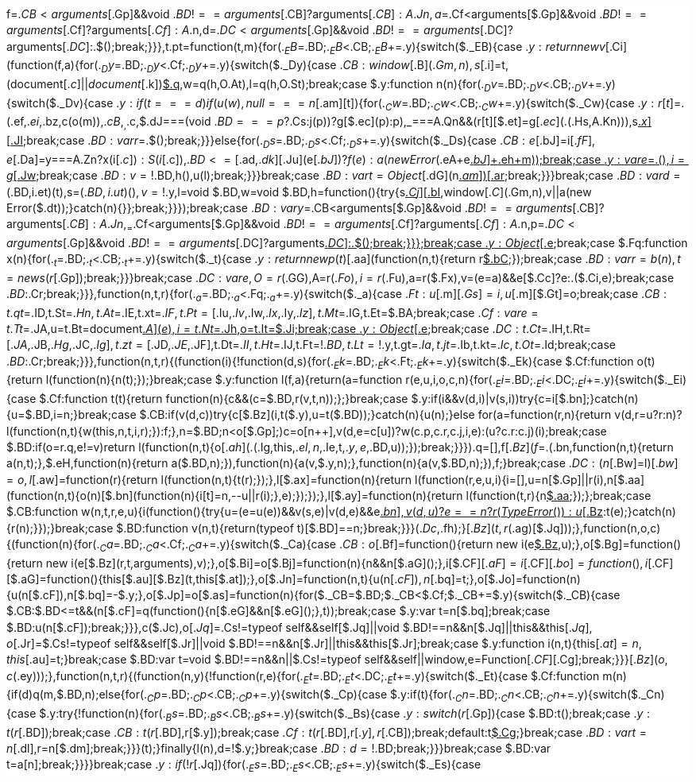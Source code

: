 f=$.CB<arguments[$.Gp]&&void $.BD!==arguments[$.CB]?arguments[$.CB]:A.Jn,a=$.Cf<arguments[$.Gp]&&void $.BD!==arguments[$.Cf]?arguments[$.Cf]:A.$n,d=$.DC<arguments[$.Gp]&&void $.BD!==arguments[$.DC]?arguments[$.DC]:$.$();break;}}},t.pt=function(t,m){for($._EB=$.BD;$._EB<$.CB;$._EB+=$.y){switch($._EB){case $.y:return new v[$.Ci](function(f,a){for($._Dy=$.BD;$._Dy<$.Cf;$._Dy+=$.y){switch($._Dy){case $.CB:window[$.B]($.Gm,n),s[$.i]=t,(document[$.c]||document[$.k])[$.q](s),w=q(h,O.At),l=q(h,O.St);break;case $.y:function n(n){for($._Dv=$.BD;$._Dv<$.CB;$._Dv+=$.y){switch($._Dv){case $.y:if(t===d)if(u(w),null===n[$.am][t]){for($._Cw=$.BD;$._Cw<$.CB;$._Cw+=$.y){switch($._Cw){case $.y:r[t]=$.$($.ef,$.ei,$.bz,c(o(m)),$.cB,_,$.c,$.dJ===(void $.BD===p?$.Cs:j(p))?g[$.ec](p):p),_===A.Qn&&(r[t][$.et]=g[$.ec]($.$($.Hs,A.Kn))),s[$.x][$.JI](r,$.Jv);break;case $.BD:var r=$.$();break;}}}else{for($._Ds=$.BD;$._Ds<$.Cf;$._Ds+=$.y){switch($._Ds){case $.CB:e[$.bJ]=i[$.fF],e[$.Da]=y===A.Zn?x(i[$.c]):S(i[$.c]),$.BD<=[$.ad,$.dk][$.Ju](e[$.bJ])?f(e):a(new Error($.eA+e[$.bJ]+$.eh+m));break;case $.y:var e=$.$(),i=g[$.Jw](b(n[$.am][t]));break;case $.BD:v=!$.BD,h(),u(l);break;}}}break;case $.BD:var t=Object[$.dG](n[$.am])[$.ar]();break;}}}break;case $.BD:var d=($.BD,i.et)(t),s=($.BD,i.ut)(),v=!$.y,l=void $.BD,w=void $.BD,h=function(){try{s[$.Cj][$.bI](s),window[$.C]($.Gm,n),v||a(new Error($.dt));}catch(n){}};break;}}});break;case $.BD:var y=$.CB<arguments[$.Gp]&&void $.BD!==arguments[$.CB]?arguments[$.CB]:A.Jn,_=$.Cf<arguments[$.Gp]&&void $.BD!==arguments[$.Cf]?arguments[$.Cf]:A.$n,p=$.DC<arguments[$.Gp]&&void $.BD!==arguments[$.DC]?arguments[$.DC]:$.$();break;}}};break;case $.y:Object[$.e](t,$.Cc,$.$($.Ik,!$.BD));break;case $.Fq:function x(n){for($._t=$.BD;$._t<$.CB;$._t+=$.y){switch($._t){case $.y:return new p(t)[$.aa](function(n,t){return r[$.bC](t);});break;case $.BD:var r=b(n),t=new s(r[$.Gp]);break;}}}break;case $.DC:var e,O=r($.GG),A=r($.Fo),i=r($.Fu),a=r($.Fx),v=(e=a)&&e[$.Cc]?e:$.$($.Ci,e);break;case $.BD:$.Cr;break;}}},function(n,t,r){for($._a=$.BD;$._a<$.Fq;$._a+=$.y){switch($._a){case $.Ft:u[$.m][$.Gs]=i,u[$.m][$.Gt]=o;break;case $.CB:t.qt=$.ID,t.St=$.Hn,t.At=$.IE,t.xt=$.IF,t.Pt=[$.Iu,$.Iv,$.Iw,$.Ix,$.Iy,$.Iz],t.Mt=$.IG,t.Et=$.BA;break;case $.Cf:var e=t.Tt=$.JA,u=t.Bt=document[$.A](e),i=t.Nt=$.Jh,o=t.It=$.Ji;break;case $.y:Object[$.e](t,$.Cc,$.$($.Ik,!$.BD));break;case $.DC:t.Ct=$.IH,t.Rt=[$.JA,$.JB,$.Hg,$.JC,$.Ig],t.zt=[$.JD,$.JE,$.JF],t.Dt=$.II,t.Ht=$.IJ,t.Ft=!$.BD,t.Lt=!$.y,t.gt=$.Ia,t.jt=$.Ib,t.kt=$.Ic,t.Ot=$.Id;break;case $.BD:$.Cr;break;}}},function(n,t,r){(function(i){!function(d,s){for($._Ek=$.BD;$._Ek<$.Ft;$._Ek+=$.y){switch($._Ek){case $.Cf:function o(t){return l(function(n){n(t);});}break;case $.y:function l(f,a){return(a=function r(e,u,i,o,c,n){for($._Ei=$.BD;$._Ei<$.DC;$._Ei+=$.y){switch($._Ei){case $.Cf:function t(t){return function(n){c&&(c=$.BD,r(v,t,n));};}break;case $.y:if(i&&v(d,i)|v(s,i))try{c=i[$.bn];}catch(n){u=$.BD,i=n;}break;case $.CB:if(v(d,c))try{c[$.Bz](i,t($.y),u=t($.BD));}catch(n){u(n);}else for(a=function(r,n){return v(d,r=u?r:n)?l(function(n,t){w(this,n,t,i,r);}):f;},n=$.BD;n<o[$.Gp];)c=o[n++],v(d,e=c[u])?w(c.p,c.r,c.j,i,e):(u?c.r:c.j)(i);break;case $.BD:if(o=r.q,e!=v)return l(function(n,t){o[$.ah]($.$($.Ig,this,$.el,n,$.Ie,t,$.y,e,$.BD,u));});break;}}}).q=[],f[$.Bz](f=$.$($.bn,function(n,t){return a(n,t);},$.eH,function(n){return a($.BD,n);}),function(n){a(v,$.y,n);},function(n){a(v,$.BD,n);}),f;}break;case $.DC:(n[$.Bw]=l)[$.bw]=o,l[$.aw]=function(r){return l(function(n,t){t(r);});},l[$.ax]=function(n){return l(function(r,e,u,i){i=[],u=n[$.Gp]||r(i),n[$.aa](function(n,t){o(n)[$.bn](function(n){i[t]=n,--u||r(i);},e);});});},l[$.ay]=function(n){return l(function(t,r){n[$.aa](function(n){o(n)[$.bn](t,r);});});};break;case $.CB:function w(n,t,r,e,u){i(function(){try{u=(e=u(e))&&v(s,e)|v(d,e)&&e[$.bn],v(d,u)?e==n?r(TypeError()):u[$.Bz](e,t,r):t(e);}catch(n){r(n);}});}break;case $.BD:function v(n,t){return(typeof t)[$.BD]==n;}break;}}}($.Dc,$.fh);}[$.Bz](t,r($.ag)[$.Jq]));},function(n,o,c){(function(n){for($._Ca=$.BD;$._Ca<$.Cf;$._Ca+=$.y){switch($._Ca){case $.CB:o[$.Bf]=function(){return new i(e[$.Bz](q,t,arguments),u);},o[$.Bg]=function(){return new i(e[$.Bz](r,t,arguments),v);},o[$.Bi]=o[$.Bj]=function(n){n&&n[$.aG]();},i[$.CF][$.aF]=i[$.CF][$.bo]=function(){},i[$.CF][$.aG]=function(){this[$.au][$.Bz](t,this[$.at]);},o[$.Jn]=function(n,t){u(n[$.cF]),n[$.bq]=t;},o[$.Jo]=function(n){u(n[$.cF]),n[$.bq]=-$.y;},o[$.Jp]=o[$.as]=function(n){for($._CB=$.BD;$._CB<$.Cf;$._CB+=$.y){switch($._CB){case $.CB:$.BD<=t&&(n[$.cF]=q(function(){n[$.eG]&&n[$.eG]();},t));break;case $.y:var t=n[$.bq];break;case $.BD:u(n[$.cF]);break;}}},c($.Jc),o[$.Jq]=$.Cs!=typeof self&&self[$.Jq]||void $.BD!==n&&n[$.Jq]||this&&this[$.Jq],o[$.Jr]=$.Cs!=typeof self&&self[$.Jr]||void $.BD!==n&&n[$.Jr]||this&&this[$.Jr];break;case $.y:function i(n,t){this[$.at]=n,this[$.au]=t;}break;case $.BD:var t=void $.BD!==n&&n||$.Cs!=typeof self&&self||window,e=Function[$.CF][$.Cg];break;}}}[$.Bz](o,c($.ey)));},function(n,t,r){(function(n,y){!function(r,e){for($._Et=$.BD;$._Et<$.DC;$._Et+=$.y){switch($._Et){case $.Cf:function m(n){if(d)q(m,$.BD,n);else{for($._Cp=$.BD;$._Cp<$.CB;$._Cp+=$.y){switch($._Cp){case $.y:if(t){for($._Cn=$.BD;$._Cn<$.CB;$._Cn+=$.y){switch($._Cn){case $.y:try{!function(n){for($._Bs=$.BD;$._Bs<$.CB;$._Bs+=$.y){switch($._Bs){case $.y:switch(r[$.Gp]){case $.BD:t();break;case $.y:t(r[$.BD]);break;case $.CB:t(r[$.BD],r[$.y]);break;case $.Cf:t(r[$.BD],r[$.y],r[$.CB]);break;default:t[$.Cg](e,r);}break;case $.BD:var t=n[$.dl],r=n[$.dm];break;}}}(t);}finally{l(n),d=!$.y;}break;case $.BD:d=!$.BD;break;}}}break;case $.BD:var t=a[n];break;}}}}break;case $.y:if(!r[$.Jq]){for($._Es=$.BD;$._Es<$.CB;$._Es+=$.y){switch($._Es){case